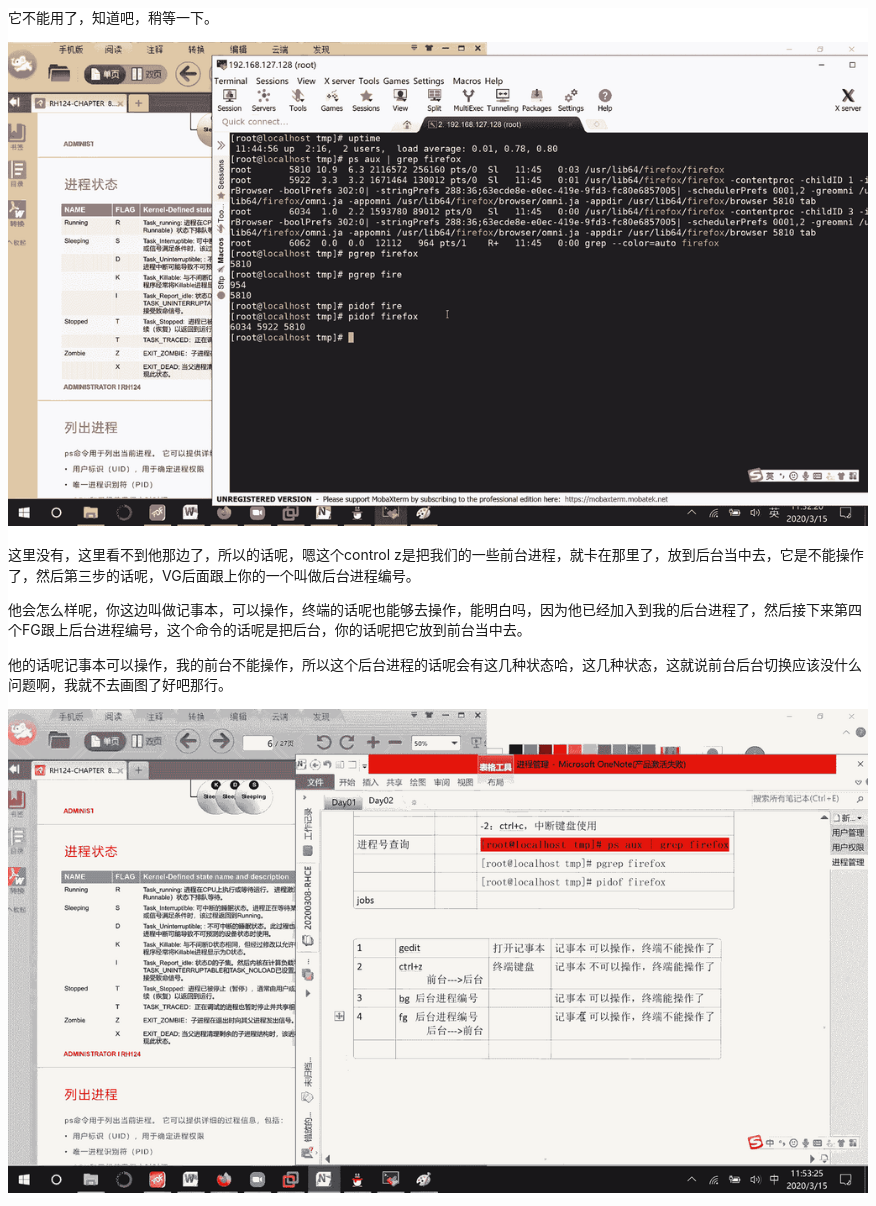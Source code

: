 它不能用了，知道吧，稍等一下。

![](img/66a0f91e2f8068fcd88fa953b246740e_106.png)

这里没有，这里看不到他那边了，所以的话呢，嗯这个control z是把我们的一些前台进程，就卡在那里了，放到后台当中去，它是不能操作了，然后第三步的话呢，VG后面跟上你的一个叫做后台进程编号。

他会怎么样呢，你这边叫做记事本，可以操作，终端的话呢也能够去操作，能明白吗，因为他已经加入到我的后台进程了，然后接下来第四个FG跟上后台进程编号，这个命令的话呢是把后台，你的话呢把它放到前台当中去。

他的话呢记事本可以操作，我的前台不能操作，所以这个后台进程的话呢会有这几种状态哈，这几种状态，这就说前台后台切换应该没什么问题啊，我就不去画图了好吧那行。



![](img/66a0f91e2f8068fcd88fa953b246740e_108.png)
